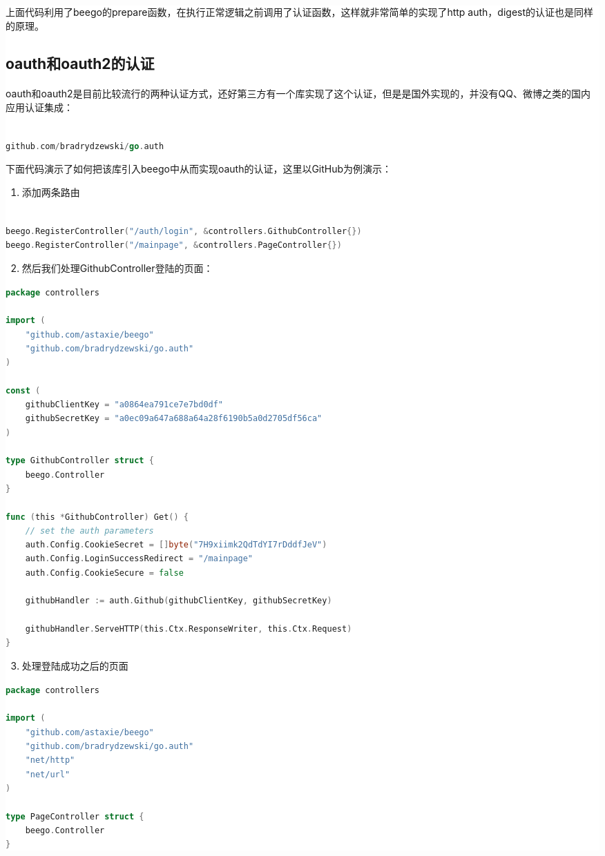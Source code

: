 上面代码利用了beego的prepare函数，在执行正常逻辑之前调用了认证函数，这样就非常简单的实现了http auth，digest的认证也是同样的原理。

## oauth和oauth2的认证

oauth和oauth2是目前比较流行的两种认证方式，还好第三方有一个库实现了这个认证，但是是国外实现的，并没有QQ、微博之类的国内应用认证集成：

```Go

github.com/bradrydzewski/go.auth
```

下面代码演示了如何把该库引入beego中从而实现oauth的认证，这里以GitHub为例演示：

1. 添加两条路由

```Go

beego.RegisterController("/auth/login", &controllers.GithubController{})
beego.RegisterController("/mainpage", &controllers.PageController{})
```

2. 然后我们处理GithubController登陆的页面：

```Go
package controllers

import (
	"github.com/astaxie/beego"
	"github.com/bradrydzewski/go.auth"
)

const (
	githubClientKey = "a0864ea791ce7e7bd0df"
	githubSecretKey = "a0ec09a647a688a64a28f6190b5a0d2705df56ca"
)

type GithubController struct {
	beego.Controller
}

func (this *GithubController) Get() {
	// set the auth parameters
	auth.Config.CookieSecret = []byte("7H9xiimk2QdTdYI7rDddfJeV")
	auth.Config.LoginSuccessRedirect = "/mainpage"
	auth.Config.CookieSecure = false

	githubHandler := auth.Github(githubClientKey, githubSecretKey)

	githubHandler.ServeHTTP(this.Ctx.ResponseWriter, this.Ctx.Request)
}

```

3. 处理登陆成功之后的页面

```Go
package controllers

import (
	"github.com/astaxie/beego"
	"github.com/bradrydzewski/go.auth"
	"net/http"
	"net/url"
)

type PageController struct {
	beego.Controller
}
```